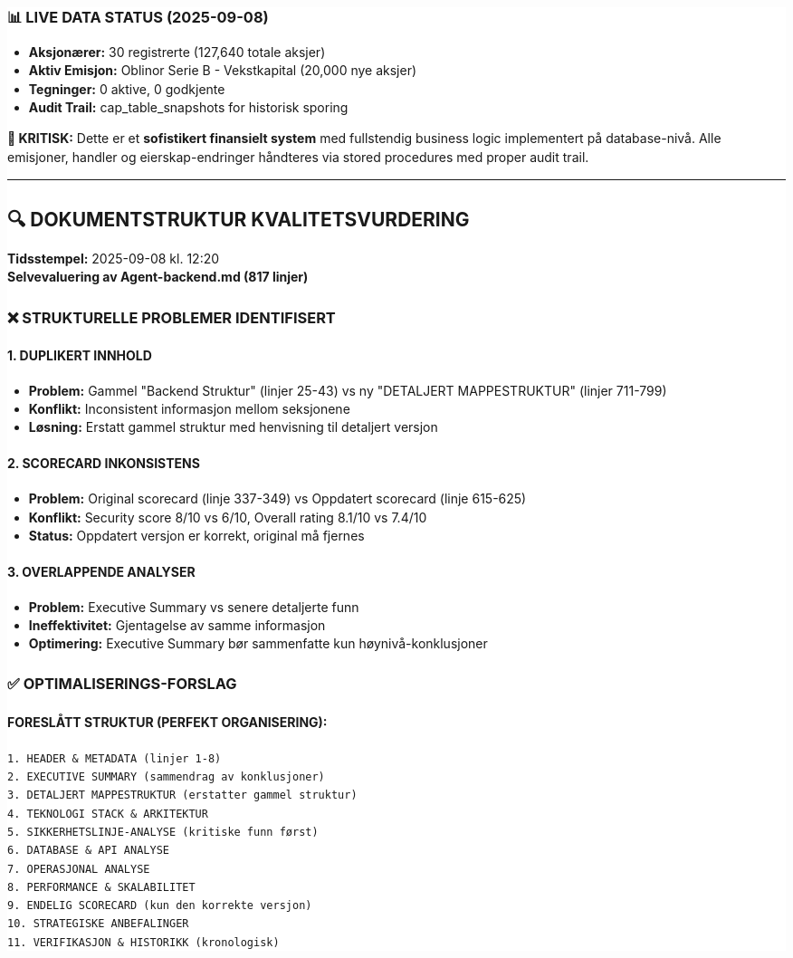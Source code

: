 ### 📊 LIVE DATA STATUS (2025-09-08)

- **Aksjonærer:** 30 registrerte (127,640 totale aksjer)
- **Aktiv Emisjon:** Oblinor Serie B - Vekstkapital (20,000 nye aksjer)  
- **Tegninger:** 0 aktive, 0 godkjente
- **Audit Trail:** cap_table_snapshots for historisk sporing

**🎯 KRITISK:** Dette er et **sofistikert finansielt system** med fullstendig business logic implementert på database-nivå. Alle emisjoner, handler og eierskap-endringer håndteres via stored procedures med proper audit trail.


---

## 🔍 DOKUMENTSTRUKTUR KVALITETSVURDERING

**Tidsstempel:** 2025-09-08 kl. 12:20  
**Selvevaluering av Agent-backend.md (817 linjer)**

### ❌ STRUKTURELLE PROBLEMER IDENTIFISERT

#### 1. **DUPLIKERT INNHOLD**
- **Problem:** Gammel "Backend Struktur" (linjer 25-43) vs ny "DETALJERT MAPPESTRUKTUR" (linjer 711-799)
- **Konflikt:** Inconsistent informasjon mellom seksjonene
- **Løsning:** Erstatt gammel struktur med henvisning til detaljert versjon

#### 2. **SCORECARD INKONSISTENS**  
- **Problem:** Original scorecard (linje 337-349) vs Oppdatert scorecard (linje 615-625)
- **Konflikt:** Security score 8/10 vs 6/10, Overall rating 8.1/10 vs 7.4/10
- **Status:** Oppdatert versjon er korrekt, original må fjernes

#### 3. **OVERLAPPENDE ANALYSER**
- **Problem:** Executive Summary vs senere detaljerte funn
- **Ineffektivitet:** Gjentagelse av samme informasjon
- **Optimering:** Executive Summary bør sammenfatte kun høynivå-konklusjoner

### ✅ OPTIMALISERINGS-FORSLAG

#### FORESLÅTT STRUKTUR (PERFEKT ORGANISERING):
```
1. HEADER & METADATA (linjer 1-8)
2. EXECUTIVE SUMMARY (sammendrag av konklusjoner)
3. DETALJERT MAPPESTRUKTUR (erstatter gammel struktur)
4. TEKNOLOGI STACK & ARKITEKTUR
5. SIKKERHETSLINJE-ANALYSE (kritiske funn først)
6. DATABASE & API ANALYSE
7. OPERASJONAL ANALYSE
8. PERFORMANCE & SKALABILITET
9. ENDELIG SCORECARD (kun den korrekte versjon)
10. STRATEGISKE ANBEFALINGER
11. VERIFIKASJON & HISTORIKK (kronologisk)
```
